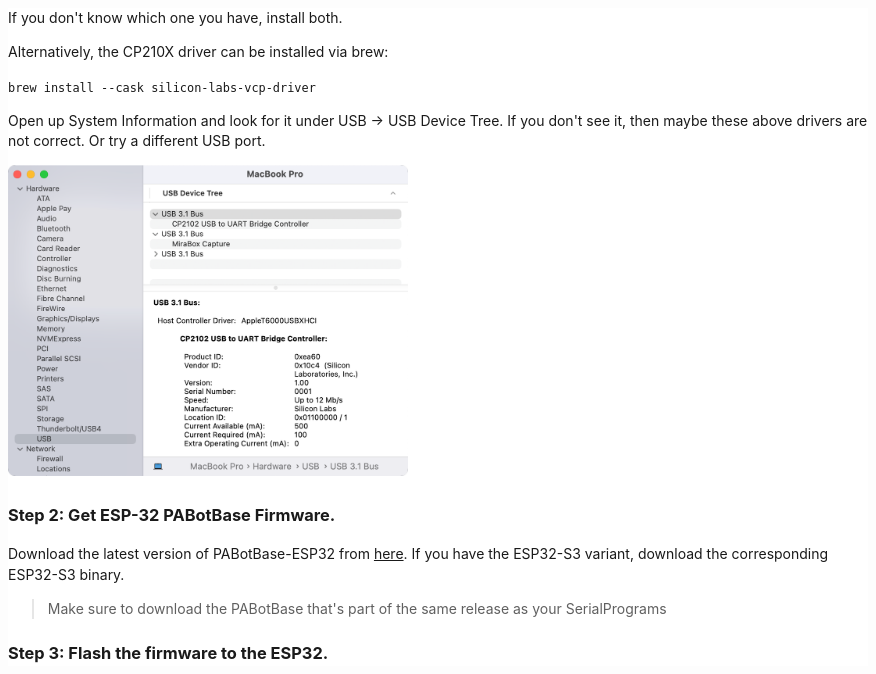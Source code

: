 If you don't know which one you have, install both.

Alternatively, the CP210X driver can be installed via brew:
```
brew install --cask silicon-labs-vcp-driver
```

Open up System Information and look for it under USB → USB Device Tree. If you don't see it, then maybe these above drivers are not correct. Or try a different USB port.

<img src="../Images/Mac/usb-device-tree.png" width=400>

### Step 2: Get ESP-32 PABotBase Firmware.
Download the latest version of PABotBase-ESP32 from [here](https://github.com/PokemonAutomation/AutoBuildRelease/releases). If you have the ESP32-S3 variant, download the corresponding ESP32-S3 binary.

> Make sure to download the PABotBase that's part of the same release as your SerialPrograms

### Step 3: Flash the firmware to the ESP32.
